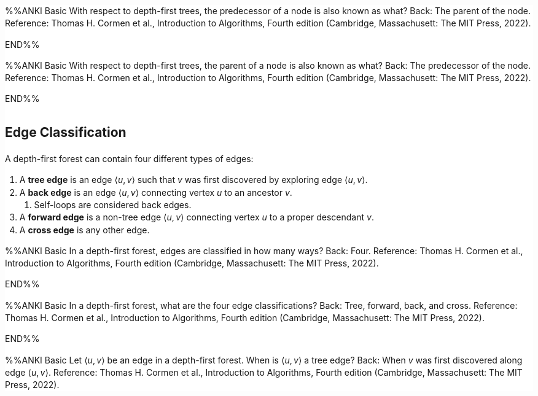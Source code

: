 %%ANKI
Basic
With respect to depth-first trees, the predecessor of a node is also known as what?
Back: The parent of the node.
Reference: Thomas H. Cormen et al., Introduction to Algorithms, Fourth edition (Cambridge, Massachusett: The MIT Press, 2022).

END%%

%%ANKI
Basic
With respect to depth-first trees, the parent of a node is also known as what?
Back: The predecessor of the node.
Reference: Thomas H. Cormen et al., Introduction to Algorithms, Fourth edition (Cambridge, Massachusett: The MIT Press, 2022).

END%%

## Edge Classification

A depth-first forest can contain four different types of edges:

1. A **tree edge** is an edge $\langle u, v \rangle$ such that $v$ was first discovered by exploring edge $\langle u, v \rangle$.
2. A **back edge** is an edge $\langle u, v \rangle$ connecting vertex $u$ to an ancestor $v$.
	1. Self-loops are considered back edges.
3. A **forward edge** is a non-tree edge $\langle u, v \rangle$ connecting vertex $u$ to a proper descendant $v$.
4. A **cross edge** is any other edge.

%%ANKI
Basic
In a depth-first forest, edges are classified in how many ways?
Back: Four.
Reference: Thomas H. Cormen et al., Introduction to Algorithms, Fourth edition (Cambridge, Massachusett: The MIT Press, 2022).

END%%

%%ANKI
Basic
In a depth-first forest, what are the four edge classifications?
Back: Tree, forward, back, and cross.
Reference: Thomas H. Cormen et al., Introduction to Algorithms, Fourth edition (Cambridge, Massachusett: The MIT Press, 2022).

END%%

%%ANKI
Basic
Let $\langle u, v \rangle$ be an edge in a depth-first forest. When is $\langle u, v \rangle$ a tree edge?
Back: When $v$ was first discovered along edge $\langle u, v \rangle$.
Reference: Thomas H. Cormen et al., Introduction to Algorithms, Fourth edition (Cambridge, Massachusett: The MIT Press, 2022).
